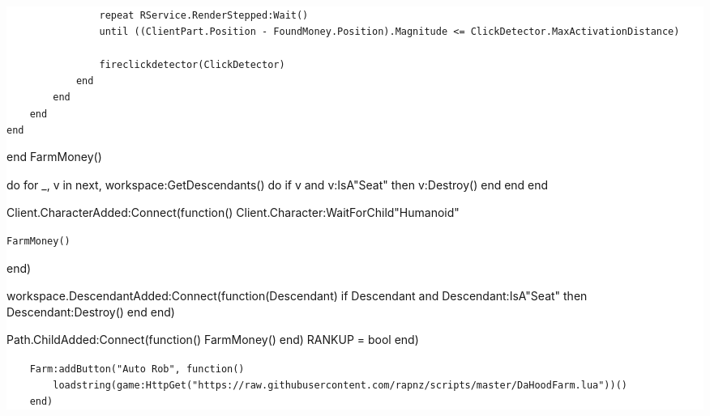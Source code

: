                     repeat RService.RenderStepped:Wait()
                    until ((ClientPart.Position - FoundMoney.Position).Magnitude <= ClickDetector.MaxActivationDistance)
                    
                    fireclickdetector(ClickDetector)
                end
            end
        end
    end
end
FarmMoney()

do 
    for _, v in next, workspace:GetDescendants() do 
        if v and v:IsA"Seat" then 
            v:Destroy()
        end
    end
end

Client.CharacterAdded:Connect(function()
    Client.Character:WaitForChild"Humanoid"
    
    FarmMoney()
end)

workspace.DescendantAdded:Connect(function(Descendant)
    if Descendant and Descendant:IsA"Seat" then 
        Descendant:Destroy()
    end
end)

Path.ChildAdded:Connect(function()
    FarmMoney()
end)
            RANKUP = bool
        end)

        
        




        Farm:addButton("Auto Rob", function()
            loadstring(game:HttpGet("https://raw.githubusercontent.com/rapnz/scripts/master/DaHoodFarm.lua"))()
        end)
    
    





        

        







